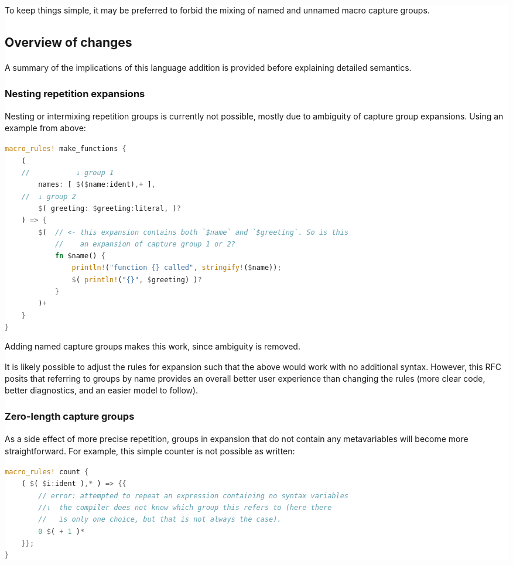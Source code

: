 To keep things simple, it may be preferred to forbid the mixing of named and
unnamed macro capture groups.

## Overview of changes

A summary of the implications of this language addition is provided before
explaining detailed semantics.

### Nesting repetition expansions

Nesting or intermixing repetition groups is currently not possible, mostly due
to ambiguity of capture group expansions. Using an example from above:

```rust
macro_rules! make_functions {
    (
    //           ↓ group 1
        names: [ $($name:ident),+ ],
    //  ↓ group 2
        $( greeting: $greeting:literal, )?
    ) => {
        $(  // <- this expansion contains both `$name` and `$greeting`. So is this
            //    an expansion of capture group 1 or 2?
            fn $name() {
                println!("function {} called", stringify!($name));
                $( println!("{}", $greeting) )?
            }
        )+
    }
}
```

Adding named capture groups makes this work, since ambiguity is removed.

It is likely possible to adjust the rules for expansion such that the above
would work with no additional syntax. However, this RFC posits that referring
to groups by name provides an overall better user experience than changing
the rules (more clear code, better diagnostics, and an easier model to follow).

### Zero-length capture groups

As a side effect of more precise repetition, groups in expansion that do not
contain any metavariables will become more straightforward. For example, this
simple counter is not possible as written:

```rust
macro_rules! count {
    ( $( $i:ident ),* ) => {{
        // error: attempted to repeat an expression containing no syntax variables
        //↓  the compiler does not know which group this refers to (here there
        //   is only one choice, but that is not always the case).
        0 $( + 1 )* 
    }};
}
```


[summary]: #summary
[motivation]: #motivation
[guide-level-explanation]: #guide-level-explanation
[reference-level-explanation]: #reference-level-explanation
[drawbacks]: #drawbacks
[rationale-and-alternatives]: #rationale-and-alternatives
[prior-art]: #prior-art
[unresolved-questions]: #unresolved-questions
[future-possibilities]: #future-possibilities
[original proposal]: https://github.com/rust-lang/rfcs/pull/3649#discussion_r1618998153
[`macro_metavar_expr`]: https://rust-lang.github.io/rfcs/3086-macro-metavar-expr.html